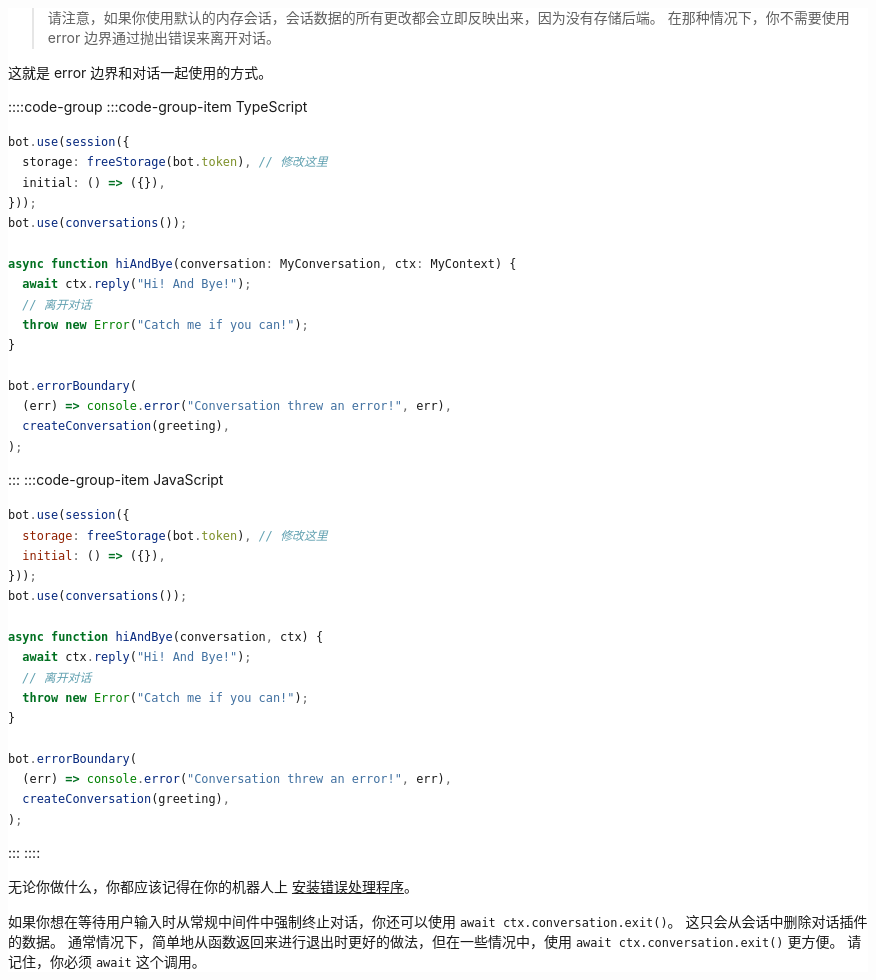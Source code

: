 > 请注意，如果你使用默认的内存会话，会话数据的所有更改都会立即反映出来，因为没有存储后端。
> 在那种情况下，你不需要使用 error 边界通过抛出错误来离开对话。

这就是 error 边界和对话一起使用的方式。

::::code-group
:::code-group-item TypeScript

```ts
bot.use(session({
  storage: freeStorage(bot.token), // 修改这里
  initial: () => ({}),
}));
bot.use(conversations());

async function hiAndBye(conversation: MyConversation, ctx: MyContext) {
  await ctx.reply("Hi! And Bye!");
  // 离开对话
  throw new Error("Catch me if you can!");
}

bot.errorBoundary(
  (err) => console.error("Conversation threw an error!", err),
  createConversation(greeting),
);
```

:::
:::code-group-item JavaScript

```js
bot.use(session({
  storage: freeStorage(bot.token), // 修改这里
  initial: () => ({}),
}));
bot.use(conversations());

async function hiAndBye(conversation, ctx) {
  await ctx.reply("Hi! And Bye!");
  // 离开对话
  throw new Error("Catch me if you can!");
}

bot.errorBoundary(
  (err) => console.error("Conversation threw an error!", err),
  createConversation(greeting),
);
```

:::
::::

无论你做什么，你都应该记得在你的机器人上 [安装错误处理程序](../guide/errors.md)。

如果你想在等待用户输入时从常规中间件中强制终止对话，你还可以使用 `await ctx.conversation.exit()`。
这只会从会话中删除对话插件的数据。
通常情况下，简单地从函数返回来进行退出时更好的做法，但在一些情况中，使用 `await ctx.conversation.exit()` 更方便。
请记住，你必须 `await` 这个调用。
